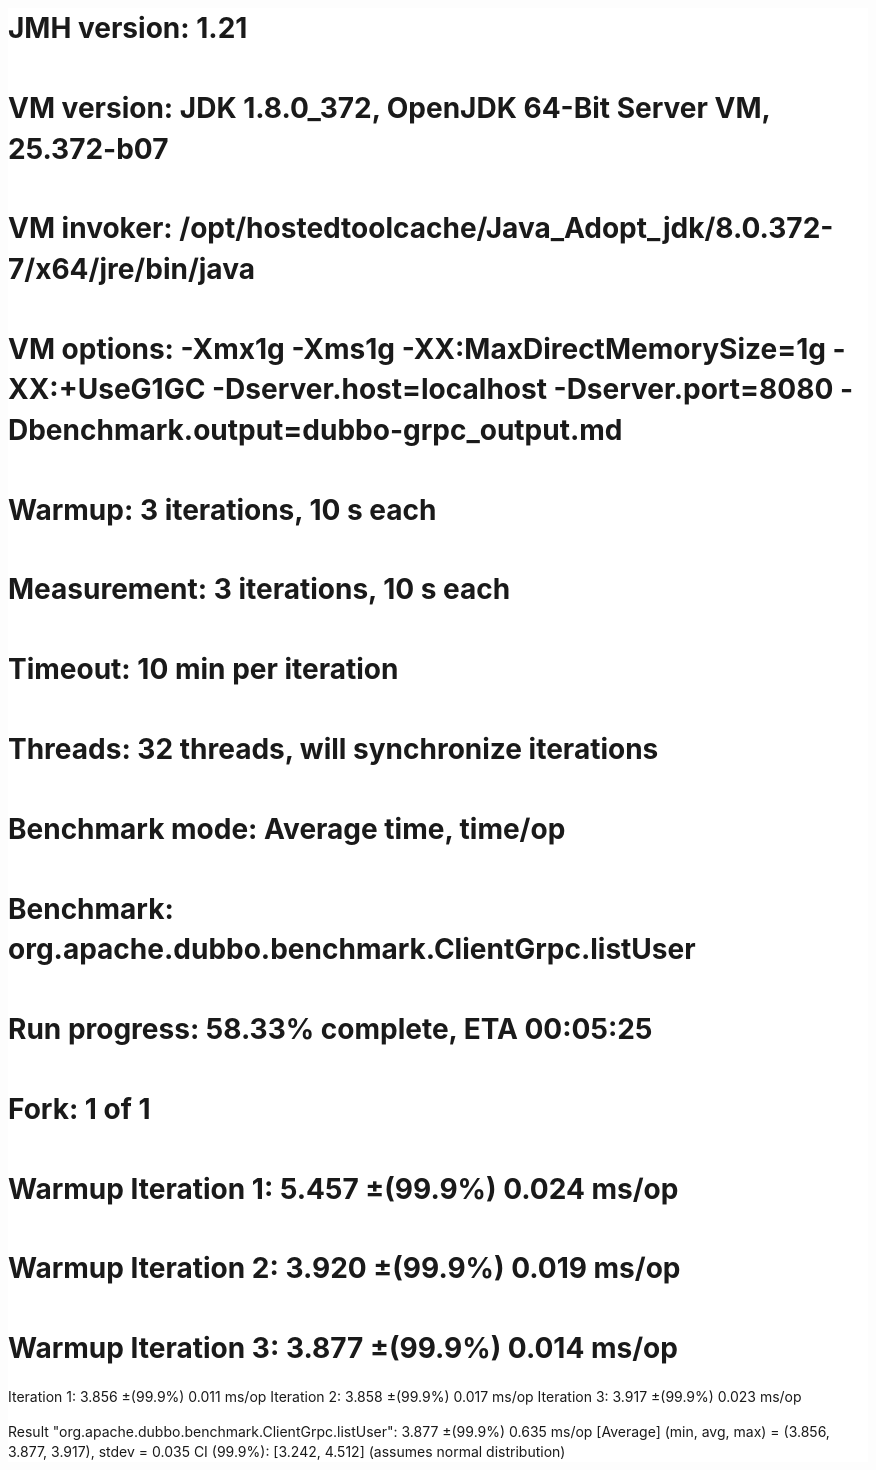 
# JMH version: 1.21
# VM version: JDK 1.8.0_372, OpenJDK 64-Bit Server VM, 25.372-b07
# VM invoker: /opt/hostedtoolcache/Java_Adopt_jdk/8.0.372-7/x64/jre/bin/java
# VM options: -Xmx1g -Xms1g -XX:MaxDirectMemorySize=1g -XX:+UseG1GC -Dserver.host=localhost -Dserver.port=8080 -Dbenchmark.output=dubbo-grpc_output.md
# Warmup: 3 iterations, 10 s each
# Measurement: 3 iterations, 10 s each
# Timeout: 10 min per iteration
# Threads: 32 threads, will synchronize iterations
# Benchmark mode: Average time, time/op
# Benchmark: org.apache.dubbo.benchmark.ClientGrpc.listUser

# Run progress: 58.33% complete, ETA 00:05:25
# Fork: 1 of 1
# Warmup Iteration   1: 5.457 ±(99.9%) 0.024 ms/op
# Warmup Iteration   2: 3.920 ±(99.9%) 0.019 ms/op
# Warmup Iteration   3: 3.877 ±(99.9%) 0.014 ms/op
Iteration   1: 3.856 ±(99.9%) 0.011 ms/op
Iteration   2: 3.858 ±(99.9%) 0.017 ms/op
Iteration   3: 3.917 ±(99.9%) 0.023 ms/op


Result "org.apache.dubbo.benchmark.ClientGrpc.listUser":
  3.877 ±(99.9%) 0.635 ms/op [Average]
  (min, avg, max) = (3.856, 3.877, 3.917), stdev = 0.035
  CI (99.9%): [3.242, 4.512] (assumes normal distribution)
